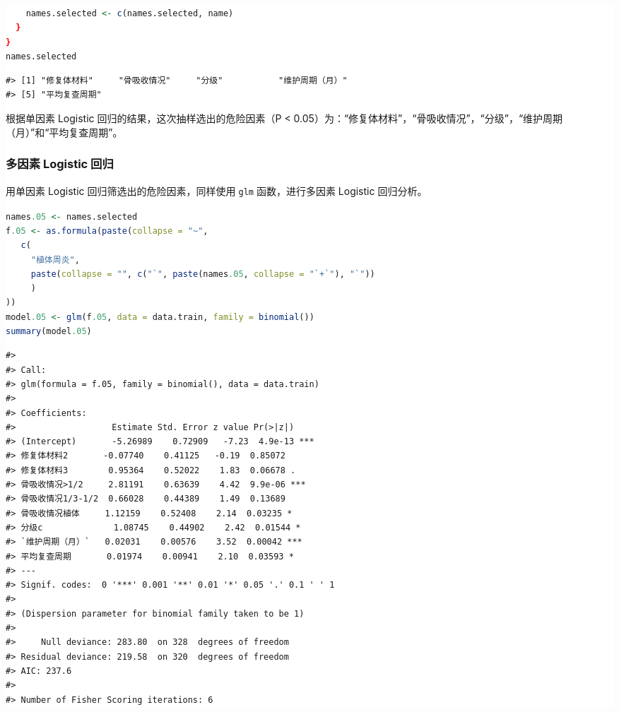 ``` r
    names.selected <- c(names.selected, name)
  }
}
names.selected
```

```
#> [1] "修复体材料"     "骨吸收情况"     "分级"           "维护周期（月）"
#> [5] "平均复查周期"
```

根据单因素 Logistic 回归的结果，这次抽样选出的危险因素（P \< 0.05）为：“修复体材料”，“骨吸收情况”，“分级”，“维护周期（月）”和“平均复查周期”。

### 多因素 Logistic 回归

用单因素 Logistic 回归筛选出的危险因素，同样使用 `glm` 函数，进行多因素 Logistic 回归分析。


``` r
names.05 <- names.selected
f.05 <- as.formula(paste(collapse = "~",
   c(
     "植体周炎",
     paste(collapse = "", c("`", paste(names.05, collapse = "`+`"), "`"))
     )
))
model.05 <- glm(f.05, data = data.train, family = binomial())
summary(model.05)
```

```
#> 
#> Call:
#> glm(formula = f.05, family = binomial(), data = data.train)
#> 
#> Coefficients:
#>                   Estimate Std. Error z value Pr(>|z|)    
#> (Intercept)       -5.26989    0.72909   -7.23  4.9e-13 ***
#> 修复体材料2       -0.07740    0.41125   -0.19  0.85072    
#> 修复体材料3        0.95364    0.52022    1.83  0.06678 .  
#> 骨吸收情况>1/2     2.81191    0.63639    4.42  9.9e-06 ***
#> 骨吸收情况1/3-1/2  0.66028    0.44389    1.49  0.13689    
#> 骨吸收情况植体     1.12159    0.52408    2.14  0.03235 *  
#> 分级c              1.08745    0.44902    2.42  0.01544 *  
#> `维护周期（月）`   0.02031    0.00576    3.52  0.00042 ***
#> 平均复查周期       0.01974    0.00941    2.10  0.03593 *  
#> ---
#> Signif. codes:  0 '***' 0.001 '**' 0.01 '*' 0.05 '.' 0.1 ' ' 1
#> 
#> (Dispersion parameter for binomial family taken to be 1)
#> 
#>     Null deviance: 283.80  on 328  degrees of freedom
#> Residual deviance: 219.58  on 320  degrees of freedom
#> AIC: 237.6
#> 
#> Number of Fisher Scoring iterations: 6
```
